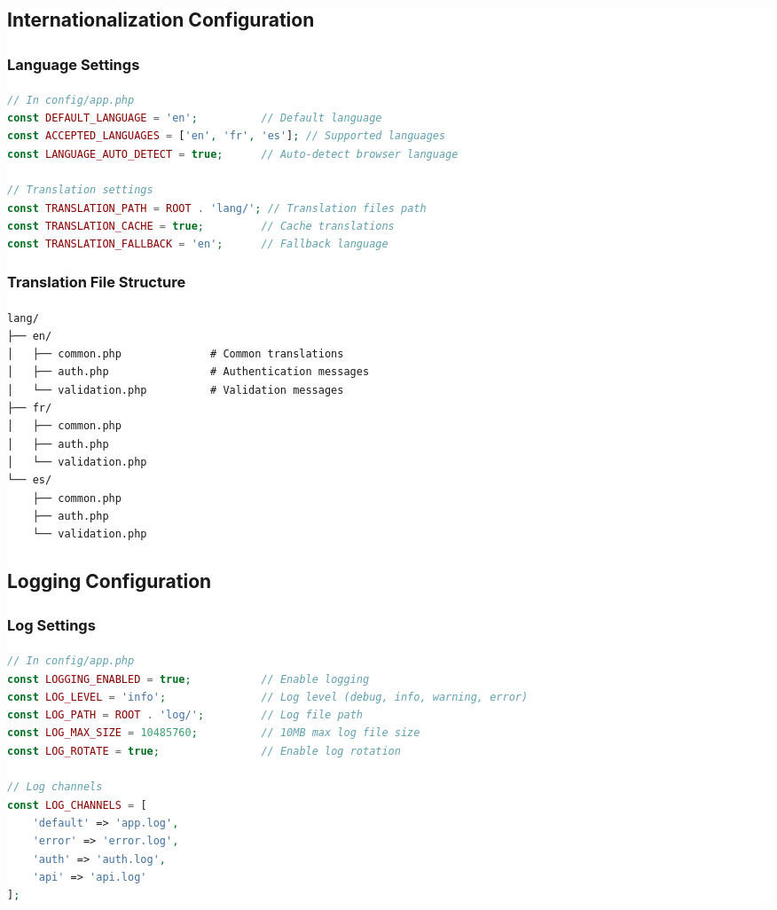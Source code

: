 ## Internationalization Configuration

### Language Settings

```php
// In config/app.php
const DEFAULT_LANGUAGE = 'en';          // Default language
const ACCEPTED_LANGUAGES = ['en', 'fr', 'es']; // Supported languages
const LANGUAGE_AUTO_DETECT = true;      // Auto-detect browser language

// Translation settings
const TRANSLATION_PATH = ROOT . 'lang/'; // Translation files path
const TRANSLATION_CACHE = true;         // Cache translations
const TRANSLATION_FALLBACK = 'en';      // Fallback language
```

### Translation File Structure

```
lang/
├── en/
│   ├── common.php              # Common translations
│   ├── auth.php                # Authentication messages
│   └── validation.php          # Validation messages
├── fr/
│   ├── common.php
│   ├── auth.php
│   └── validation.php
└── es/
    ├── common.php
    ├── auth.php
    └── validation.php
```

## Logging Configuration

### Log Settings

```php
// In config/app.php
const LOGGING_ENABLED = true;           // Enable logging
const LOG_LEVEL = 'info';               // Log level (debug, info, warning, error)
const LOG_PATH = ROOT . 'log/';         // Log file path
const LOG_MAX_SIZE = 10485760;          // 10MB max log file size
const LOG_ROTATE = true;                // Enable log rotation

// Log channels
const LOG_CHANNELS = [
    'default' => 'app.log',
    'error' => 'error.log',
    'auth' => 'auth.log',
    'api' => 'api.log'
];
```
